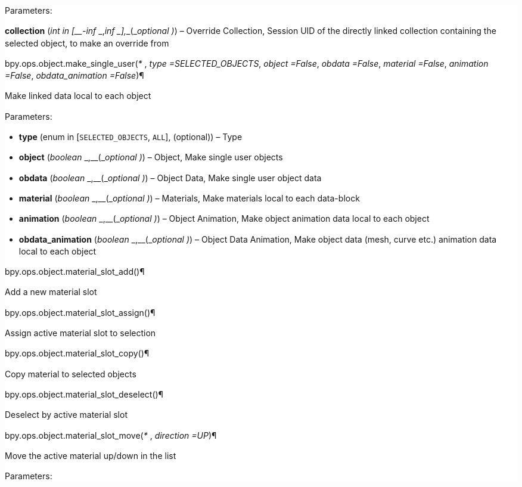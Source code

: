 Parameters:

    

**collection** (_int in_ _[__-inf_ _,__inf_ _]__,__(__optional_ _)_) –
Override Collection, Session UID of the directly linked collection containing
the selected object, to make an override from

bpy.ops.object.make_single_user(_*_ , _type =SELECTED_OBJECTS_, _object
=False_, _obdata =False_, _material =False_, _animation =False_,
_obdata_animation =False_)¶

    

Make linked data local to each object

Parameters:

    

  * **type** (enum in [`SELECTED_OBJECTS`, `ALL`], (optional)) – Type

  * **object** (_boolean_ _,__(__optional_ _)_) – Object, Make single user objects

  * **obdata** (_boolean_ _,__(__optional_ _)_) – Object Data, Make single user object data

  * **material** (_boolean_ _,__(__optional_ _)_) – Materials, Make materials local to each data-block

  * **animation** (_boolean_ _,__(__optional_ _)_) – Object Animation, Make object animation data local to each object

  * **obdata_animation** (_boolean_ _,__(__optional_ _)_) – Object Data Animation, Make object data (mesh, curve etc.) animation data local to each object

bpy.ops.object.material_slot_add()¶

    

Add a new material slot

bpy.ops.object.material_slot_assign()¶

    

Assign active material slot to selection

bpy.ops.object.material_slot_copy()¶

    

Copy material to selected objects

bpy.ops.object.material_slot_deselect()¶

    

Deselect by active material slot

bpy.ops.object.material_slot_move(_*_ , _direction =UP_)¶

    

Move the active material up/down in the list

Parameters:

    

